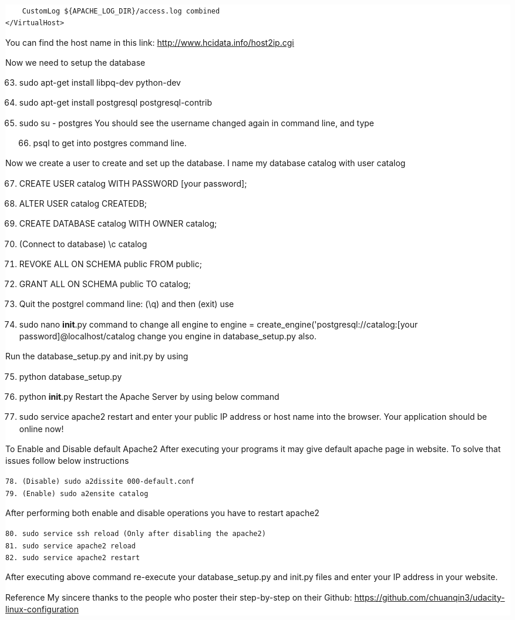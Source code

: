         CustomLog ${APACHE_LOG_DIR}/access.log combined
    </VirtualHost>
You can find the host name in this link: http://www.hcidata.info/host2ip.cgi

Now we need to setup the database

63. sudo apt-get install libpq-dev python-dev
64. sudo apt-get install postgresql postgresql-contrib
65. sudo su - postgres
You should see the username changed again in command line, and type

    66. psql
to get into postgres command line.

Now we create a user to create and set up the database. I name my database catalog with user catalog

67. CREATE USER catalog WITH PASSWORD [your password];
68. ALTER USER catalog CREATEDB;
69. CREATE DATABASE catalog WITH OWNER catalog;
70. (Connect to database) \c catalog
71. REVOKE ALL ON SCHEMA public FROM public;
72. GRANT ALL ON SCHEMA public TO catalog;
73. Quit the postgrel command line: (\q) and then (exit)
use

74. sudo nano __init__.py
command to change all engine to engine = create_engine('postgresql://catalog:[your password]@localhost/catalog change you engine in database_setup.py also.

Run the database_setup.py and init.py by using

75. python database_setup.py
76. python __init__.py
Restart the Apache Server by using below command

77. sudo service apache2 restart
and enter your public IP address or host name into the browser. Your application should be online now!

To Enable and Disable default Apache2
After executing your programs it may give default apache page in website. To solve that issues follow below instructions

    78. (Disable) sudo a2dissite 000-default.conf
    79. (Enable) sudo a2ensite catalog
After performing both enable and disable operations you have to restart apache2

    80. sudo service ssh reload (Only after disabling the apache2)
    81. sudo service apache2 reload
    82. sudo service apache2 restart
After executing above command re-execute your database_setup.py and init.py files and enter your IP address in your website.

Reference
My sincere thanks to the people who poster their step-by-step on their Github: https://github.com/chuanqin3/udacity-linux-configuration